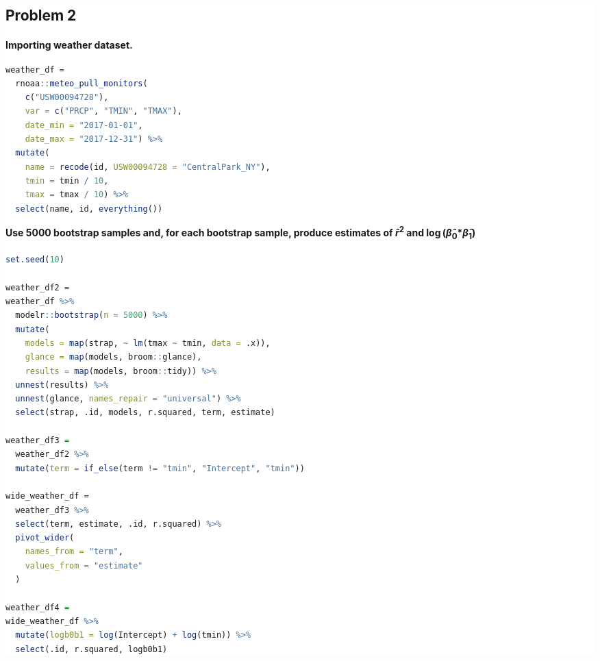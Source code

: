 ## Problem 2

**Importing weather dataset.**

``` r
weather_df = 
  rnoaa::meteo_pull_monitors(
    c("USW00094728"),
    var = c("PRCP", "TMIN", "TMAX"), 
    date_min = "2017-01-01",
    date_max = "2017-12-31") %>%
  mutate(
    name = recode(id, USW00094728 = "CentralPark_NY"),
    tmin = tmin / 10,
    tmax = tmax / 10) %>%
  select(name, id, everything())
```

**Use 5000 bootstrap samples and, for each bootstrap sample, produce
estimates of *r̂*<sup>2</sup> and
log (*β̂*<sub>0</sub>\**β̂*<sub>1</sub>)**

``` r
set.seed(10)

weather_df2 =
weather_df %>% 
  modelr::bootstrap(n = 5000) %>% 
  mutate(
    models = map(strap, ~ lm(tmax ~ tmin, data = .x)),
    glance = map(models, broom::glance),
    results = map(models, broom::tidy)) %>%
  unnest(results) %>%
  unnest(glance, names_repair = "universal") %>%
  select(strap, .id, models, r.squared, term, estimate)

weather_df3 = 
  weather_df2 %>%
  mutate(term = if_else(term != "tmin", "Intercept", "tmin"))

wide_weather_df = 
  weather_df3 %>%
  select(term, estimate, .id, r.squared) %>%
  pivot_wider(
    names_from = "term",
    values_from = "estimate"
  ) 

weather_df4 = 
wide_weather_df %>%
  mutate(logb0b1 = log(Intercept) + log(tmin)) %>%
  select(.id, r.squared, logb0b1) 
```
